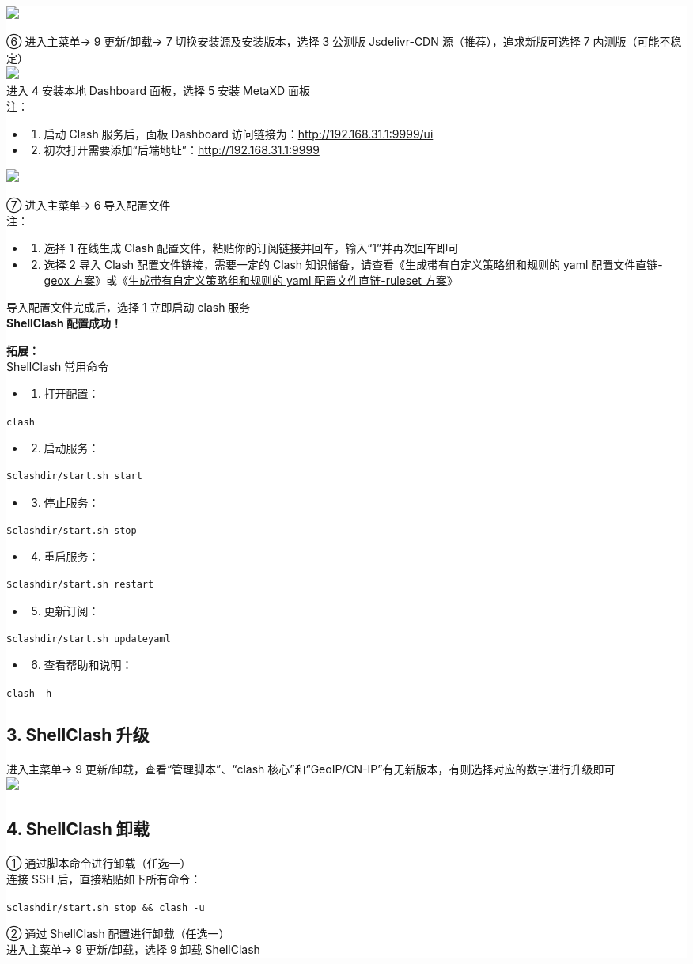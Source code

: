 <img src="https://github.com/DustinWin/clash-tutorials/assets/45238096/eb80990b-cb92-4038-a766-d6c691ec266d" width="60%"/>

⑥ 进入主菜单-> 9 更新/卸载-> 7 切换安装源及安装版本，选择 3 公测版 Jsdelivr-CDN 源（推荐），追求新版可选择 7 内测版（可能不稳定）  
<img src="https://github.com/DustinWin/clash-tutorials/assets/45238096/28dd2543-97f8-4bb4-bc77-0f024afa5a88" width="60%"/>  
进入 4 安装本地 Dashboard 面板，选择 5 安装 MetaXD 面板  
注：
- 1. 启动 Clash 服务后，面板 Dashboard 访问链接为：http://192.168.31.1:9999/ui
- 2. 初次打开需要添加“后端地址”：http://192.168.31.1:9999

<img src="https://github.com/DustinWin/clash-tutorials/assets/45238096/7fbb048e-0df7-42de-91eb-5dac6a03eddc" width="60%"/>

⑦ 进入主菜单-> 6 导入配置文件  
注：
- 1. 选择 1 在线生成 Clash 配置文件，粘贴你的订阅链接并回车，输入“1”并再次回车即可
- 2. 选择 2 导入 Clash 配置文件链接，需要一定的 Clash 知识储备，请查看《[生成带有自定义策略组和规则的 yaml 配置文件直链-geox 方案](https://github.com/DustinWin/clash-tutorials/blob/main/%E6%95%99%E7%A8%8B%E5%90%88%E9%9B%86/%E5%9F%BA%E7%A1%80%E7%AF%87/%E7%94%9F%E6%88%90%E5%B8%A6%E6%9C%89%E8%87%AA%E5%AE%9A%E4%B9%89%E7%AD%96%E7%95%A5%E7%BB%84%E5%92%8C%E8%A7%84%E5%88%99%E7%9A%84%20yaml%20%E9%85%8D%E7%BD%AE%E6%96%87%E4%BB%B6%E7%9B%B4%E9%93%BE-geox%20%E6%96%B9%E6%A1%88.md)》或《[生成带有自定义策略组和规则的 yaml 配置文件直链-ruleset 方案](https://github.com/DustinWin/clash-tutorials/blob/main/%E6%95%99%E7%A8%8B%E5%90%88%E9%9B%86/%E5%9F%BA%E7%A1%80%E7%AF%87/%E7%94%9F%E6%88%90%E5%B8%A6%E6%9C%89%E8%87%AA%E5%AE%9A%E4%B9%89%E7%AD%96%E7%95%A5%E7%BB%84%E5%92%8C%E8%A7%84%E5%88%99%E7%9A%84%20yaml%20%E9%85%8D%E7%BD%AE%E6%96%87%E4%BB%B6%E7%9B%B4%E9%93%BE-ruleset%20%E6%96%B9%E6%A1%88.md)》

导入配置文件完成后，选择 1 立即启动 clash 服务  
**ShellClash 配置成功！**  

**拓展：**  
ShellClash 常用命令
- 1. 打开配置：
```
clash
```
- 2. 启动服务：
```
$clashdir/start.sh start
```
- 3. 停止服务：
```
$clashdir/start.sh stop
```
- 4. 重启服务：
```
$clashdir/start.sh restart
```
- 5. 更新订阅：
```
$clashdir/start.sh updateyaml
```
- 6. 查看帮助和说明：
```
clash -h
```
## 3. ShellClash 升级
进入主菜单-> 9 更新/卸载，查看“管理脚本”、“clash 核心”和“GeoIP/CN-IP”有无新版本，有则选择对应的数字进行升级即可  
<img src="https://i.postimg.cc/R0HJNW9J/QQ-20221223141923.png" width="60%"/>
## 4. ShellClash 卸载
① 通过脚本命令进行卸载（任选一）  
连接 SSH 后，直接粘贴如下所有命令：
```
$clashdir/start.sh stop && clash -u
```
② 通过 ShellClash 配置进行卸载（任选一）  
进入主菜单-> 9 更新/卸载，选择 9 卸载 ShellClash